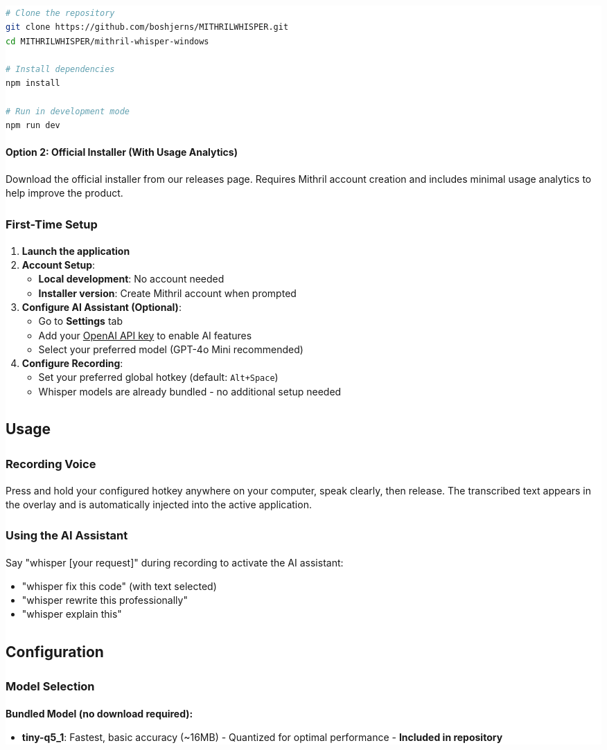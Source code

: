 ```bash
# Clone the repository
git clone https://github.com/boshjerns/MITHRILWHISPER.git
cd MITHRILWHISPER/mithril-whisper-windows

# Install dependencies
npm install

# Run in development mode
npm run dev
```

#### Option 2: Official Installer (With Usage Analytics)
Download the official installer from our releases page. Requires Mithril account creation and includes minimal usage analytics to help improve the product.

### First-Time Setup

1. **Launch the application**
2. **Account Setup**:
   - **Local development**: No account needed
   - **Installer version**: Create Mithril account when prompted
3. **Configure AI Assistant (Optional)**:
   - Go to **Settings** tab
   - Add your [OpenAI API key](https://platform.openai.com/api-keys) to enable AI features
   - Select your preferred model (GPT-4o Mini recommended)
4. **Configure Recording**:
   - Set your preferred global hotkey (default: `Alt+Space`)
   - Whisper models are already bundled - no additional setup needed

## Usage

### Recording Voice

Press and hold your configured hotkey anywhere on your computer, speak clearly, then release. The transcribed text appears in the overlay and is automatically injected into the active application.

### Using the AI Assistant

Say "whisper [your request]" during recording to activate the AI assistant:
- "whisper fix this code" (with text selected)
- "whisper rewrite this professionally"
- "whisper explain this"

## Configuration

### Model Selection

**Bundled Model (no download required):**
- **tiny-q5_1**: Fastest, basic accuracy (~16MB) - Quantized for optimal performance - **Included in repository**
